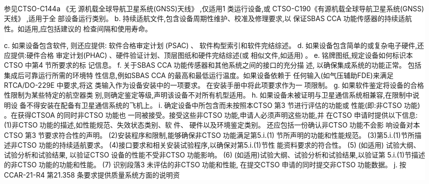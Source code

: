 参见CTSO-C144a
《无
源机载全球导航卫星系统(GNSS)天线》
,仅适用1 类运行设备,或
CTSO-C190《有源机载全球导航卫星系统(GNSS)天线》
,适用于全
部设备运行类别。 
b. 持续适航文件,包含设备周期性维护、校准及修理要求,以
保证SBAS CCA 功能传感器的持续适航性。如适用,应包括建议的 检查间隔和使用寿命。 

c. 如果设备包含软件,
则还应提供:
软件合格审定计划
(PSAC)
、
软件构型索引和软件完结综述。 
d. 如果设备包含简单的或复杂电子硬件,还应提供:硬件合格
审定计划(PHAC)
、硬件验证计划、顶层图纸和硬件完结综述(或
相似文件,如适用)
。 
e. 铭牌图纸,规定设备如何标识本CTSO 中第4 节所要求的标
记信息。 
f. 关于SBAS CCA 功能传感器和其他系统之间的接口的充分描
述,
以确保集成系统的功能正常。
包括集成后可靠运行所需的环境特
性信息,例如SBAS CCA 的最高和最低运行温度。如果设备依赖于 任何输入(如气压辅助FDE)来满足RTCA/DO-229E 中要求,将这
类输入作为设备安装中的一项要求。
在安装手册中将此项要求作为一
项限制。 
g. 如果软件鉴定将设备的合格性限制为某些特定的航空器类
别,则确定鉴定等级,声明该设备不对所有机型适用。 
h. 如果设备未被证明与卫星通信系统相兼容,在限制中说明设
备不得安装在配备有卫星通信系统的飞机上。 
i. 确定设备中所包含而未按照本CTSO 第3 节进行评估的功能或
性能(即:非CTSO 功能)
。在获得CTSOA 的同时非CTSO 功能也
一同被接受。接受这些非CTSO 功能,申请人必须声明这些功能,并
在CTSO 申请时提供以下信息: 
(1)非CTSO 功能的描述,如性能规范、失效状态类别、软
件、
硬件以及环境鉴定类别。
还应包括一份确认非CTSO 功能不会影
响设备对本CTSO 第3 节要求符合性的声明。 
(2)安装程序和限制,能够确保非CTSO 功能满足第5.i.(1)
节所声明的功能和性能规范。 
(3)第5.i.(1)节所描述非CTSO 功能的持续适航要求。 
(4)接口要求和相关安装试验程序,以确保对第5.i.(1)节性
能资料要求的符合性。 
(5)
(如适用)
试验大纲、
试验分析和试验结果,
以验证CTSO
设备的性能不受非CTSO 功能影响。 
(6)
(如适用)试验大纲、试验分析和试验结果,以验证第
5.i.(1)节描述的非CTSO 功能的功能和性能。 
(7)
识别段落3 未评估的非CTSO 功能和性能,
在提交CTSO
申请的同时提交非CTSO 功能数据。 
j. 按CCAR-21-R4 第21.358 条要求提供质量系统方面的说明资